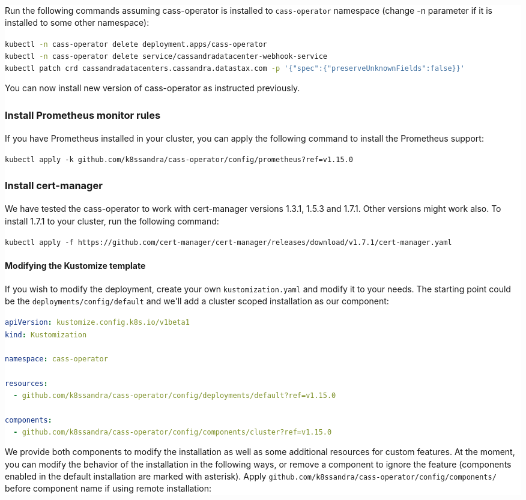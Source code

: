  Run the following commands assuming cass-operator is installed to ``cass-operator`` namespace (change -n parameter if it is installed to some other namespace):

```sh
kubectl -n cass-operator delete deployment.apps/cass-operator
kubectl -n cass-operator delete service/cassandradatacenter-webhook-service
kubectl patch crd cassandradatacenters.cassandra.datastax.com -p '{"spec":{"preserveUnknownFields":false}}'
```

You can now install new version of cass-operator as instructed previously.

### Install Prometheus monitor rules

If you have Prometheus installed in your cluster, you can apply the following command to install the Prometheus support:

```console
kubectl apply -k github.com/k8ssandra/cass-operator/config/prometheus?ref=v1.15.0
```

### Install cert-manager

We have tested the cass-operator to work with cert-manager versions 1.3.1, 1.5.3 and 1.7.1. Other versions might work also. To install 1.7.1 to your cluster, run the following command:

```console
kubectl apply -f https://github.com/cert-manager/cert-manager/releases/download/v1.7.1/cert-manager.yaml
```

#### Modifying the Kustomize template

If you wish to modify the deployment, create your own ``kustomization.yaml`` and modify it to your needs. The starting point could be the ``deployments/config/default`` and we'll add a cluster scoped installation as our component:

```yaml
apiVersion: kustomize.config.k8s.io/v1beta1
kind: Kustomization

namespace: cass-operator

resources:
  - github.com/k8ssandra/cass-operator/config/deployments/default?ref=v1.15.0

components:
  - github.com/k8ssandra/cass-operator/config/components/cluster?ref=v1.15.0
```

We provide both components to modify the installation as well as some additional resources for custom features. At the moment, you can modify the behavior of the installation in the following ways, or remove a component to
ignore the feature (components enabled in the default installation are marked with asterisk). Apply ``github.com/k8ssandra/cass-operator/config/components/`` before component name if using remote installation:
